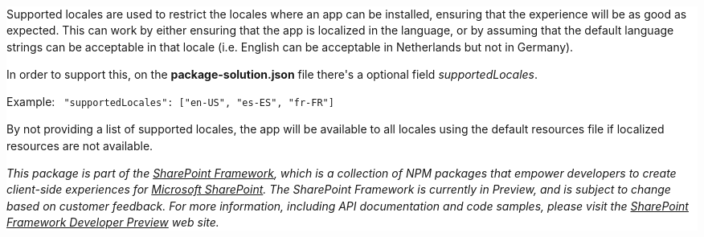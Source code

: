 Supported locales are used to restrict the locales where an app can be installed, ensuring that the experience will be as good as expected. This can work by either ensuring that the app is localized in the language, or by assuming that the default language strings can be acceptable in that locale (i.e. English can be acceptable in Netherlands but not in Germany).

In order to support this, on the **package-solution.json** file there's a optional field *supportedLocales*.

Example: ` "supportedLocales": ["en-US", "es-ES", "fr-FR"]`

By not providing a list of supported locales, the app will be available to all locales using the default resources file if localized resources are not available.



*This package is part of the [SharePoint Framework](https://github.com/SharePoint/sp-dev-docs/wiki),
which is a collection of NPM packages that empower developers to create client-side experiences
for [Microsoft SharePoint](https://products.office.com/en-us/sharepoint/collaboration).
The SharePoint Framework is currently in Preview, and is subject to change based on customer feedback.
For more information, including API documentation and code samples, please visit the
[SharePoint Framework Developer Preview](https://github.com/SharePoint/sp-dev-docs/wiki) web site.*

